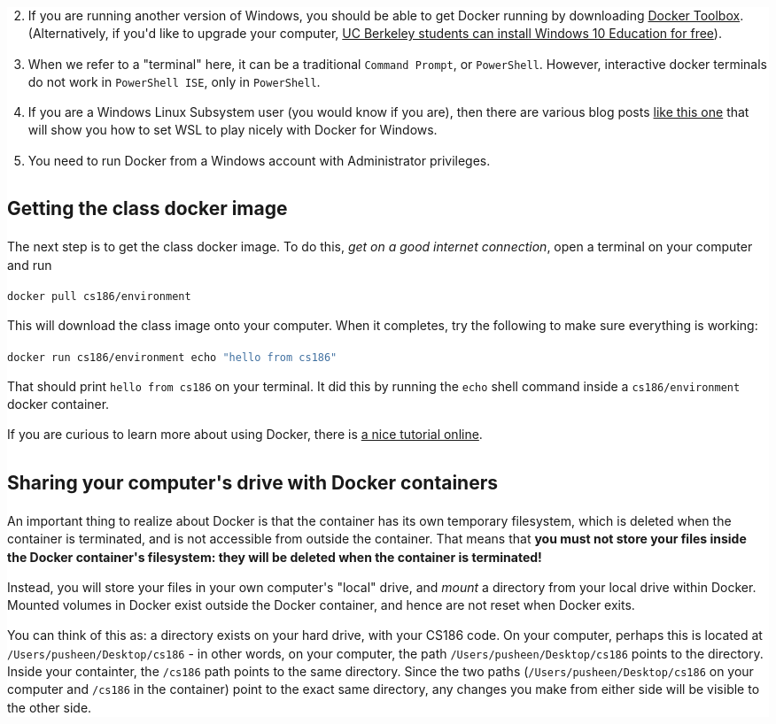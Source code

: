2. If you are running another version of Windows, you should be able to get Docker running by downloading [Docker Toolbox](https://docs.docker.com/toolbox/overview/). (Alternatively, if you'd like to upgrade your computer, [UC Berkeley students can install Windows 10 Education for free](https://software.berkeley.edu/microsoft-os)).

3. When we refer to a "terminal" here, it can be
a traditional `Command Prompt`, or `PowerShell`.  However,
interactive docker terminals do not work in `PowerShell ISE`, only
in `PowerShell`.

4. If you are a Windows
Linux Subsystem user (you would know if you are), then there are
various blog posts  [like this one](https://nickjanetakis.com/blog/setting-up-docker-for-windows-and-wsl-to-work-flawlessly)  that will
show you how to set WSL to play nicely with Docker for Windows.

5. You need to run Docker from a Windows account with Administrator privileges.

## Getting the class docker image

The next step is to get the class docker image. To do this,
*get on a good internet connection*, open a
terminal on your computer and run

```bash
docker pull cs186/environment
```

This will download the class image onto your computer. When it
completes, try the following to make sure everything is working:

```bash
docker run cs186/environment echo "hello from cs186"
```

That should print `hello from cs186` on your terminal. It did this by
running the `echo` shell command inside a `cs186/environment` docker
container.

If you are curious to learn more about using Docker, there is [a nice
tutorial online](https://docker-curriculum.com/).

## Sharing your computer's drive with Docker containers

An important thing to realize about Docker is that the container has its own
temporary filesystem, which is deleted when the container is terminated, and is
not accessible from outside the container. That means that **you must not store
your files inside the Docker container's filesystem: they will be deleted when
the container is terminated!**

Instead, you will store your files in your own computer's "local" drive, and *mount* a directory from your local drive within Docker. Mounted volumes in Docker exist outside the Docker container, and hence are not reset when Docker exits.

You can think of this as: a directory exists on your hard drive, with your CS186
code. On your computer, perhaps this is located at
`/Users/pusheen/Desktop/cs186` - in other words, on your computer, the path
`/Users/pusheen/Desktop/cs186` points to the directory. Inside your containter,
the `/cs186` path points to the same directory. Since the two paths
(`/Users/pusheen/Desktop/cs186` on your computer and `/cs186` in the container)
point to the exact same directory, any changes you make from either side will be
visible to the other side.
